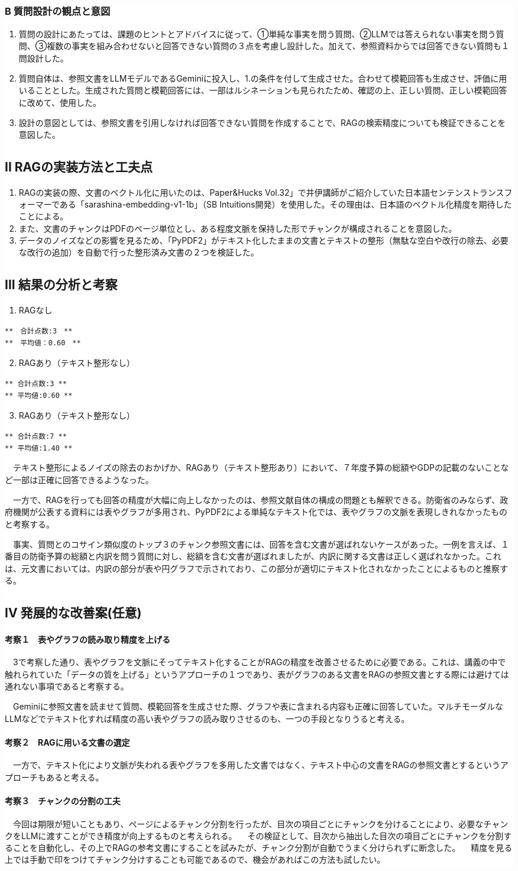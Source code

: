  ### **B 質問設計の観点と意図**

  1. 質問の設計にあたっては、課題のヒントとアドバイスに従って、①単純な事実を問う質問、②LLMでは答えられない事実を問う質問、③複数の事実を組み合わせないと回答できない質問の３点を考慮し設計した。加えて、参照資料からでは回答できない質問も１問設計した。
  
  2. 質問自体は、参照文書をLLMモデルであるGeminiに投入し、1.の条件を付して生成させた。合わせて模範回答も生成させ、評価に用いることとした。生成された質問と模範回答には、一部はルシネーションも見られたため、確認の上、正しい質問、正しい模範回答に改めて、使用した。

  3. 設計の意図としては、参照文書を引用しなければ回答できない質問を作成することで、RAGの検索精度についても検証できることを意図した。


## **II RAGの実装方法と工夫点**

 1. RAGの実装の際、文書のベクトル化に用いたのは、Paper&Hucks Vol.32」で井伊講師がご紹介していた日本語センテンストランスフォーマーである「sarashina-embedding-v1-1b」（SB Intuitions開発）を使用した。その理由は、日本語のベクトル化精度を期待したことによる。
 2. また、文書のチャンクはPDFのページ単位とし、ある程度文脈を保持した形でチャンクが構成されることを意図した。
 3. データのノイズなどの影響を見るため、「PyPDF2」がテキスト化したままの文書とテキストの整形（無駄な空白や改行の除去、必要な改行の追加）を自動で行った整形済み文書の２つを検証した。

## **III 結果の分析と考察**
1.   RAGなし

    **　合計点数:3　**
    **　平均値：0.60　**
    
2.   RAGあり（テキスト整形なし）

    ** 合計点数:3 **
    ** 平均値:0.60 **

3.    RAGあり（テキスト整形なし）

    ** 合計点数:7 **
    ** 平均値:1.40 **

　テキスト整形によるノイズの除去のおかげか、RAGあり（テキスト整形あり）において、７年度予算の総額やGDPの記載のないことなど一部は正確に回答できるようなった。


　一方で、RAGを行っても回答の精度が大幅に向上しなかったのは、参照文献自体の構成の問題とも解釈できる。防衛省のみならず、政府機関が公表する資料には表やグラフが多用され、PyPDF2による単純なテキスト化では、表やグラフの文脈を表現しきれなかったものと考察する。

　事実、質問とのコサイン類似度のトップ３のチャンク参照文書には、回答を含む文書が選ばれないケースがあった。一例を言えば、１番目の防衛予算の総額と内訳を問う質問に対し、総額を含む文書が選ばれましたが、内訳に関する文書は正しく選ばれなかった。これは、元文書においては、内訳の部分が表や円グラフで示されており、この部分が適切にテキスト化されなかったことによるものと推察する。

## **IV 発展的な改善案(任意)**
#### 考察１　表やグラフの読み取り精度を上げる
  　3で考察した通り、表やグラフを文脈にそってテキスト化することがRAGの精度を改善させるために必要である。これは、講義の中で触れられていた「データの質を上げる」というアプローチの１つであり、表がグラフのある文書をRAGの参照文書とする際には避けては通れない事項であると考察する。

  　Geminiに参照文書を読ませて質問、模範回答を生成させた際、グラフや表に含まれる内容も正確に回答していた。マルチモーダルなLLMなどでテキスト化すれば精度の高い表やグラフの読み取りさせるのも、一つの手段となりうると考える。

#### 考察２　RAGに用いる文書の選定
  　一方で、テキスト化により文脈が失われる表やグラフを多用した文書ではなく、テキスト中心の文書をRAGの参照文書とするというアプローチもあると考える。

#### 考察３　チャンクの分割の工夫
  　今回は期限が短いこともあり、ページによるチャンク分割を行ったが、目次の項目ごとにチャンクを分けることにより、必要なチャンクをLLMに渡すことができ精度が向上するものと考えられる。
  　その検証として、目次から抽出した目次の項目ごとにチャンクを分割することを自動化し、その上でRAGの参考文書にすることを試みたが、チャンク分割が自動でうまく分けられずに断念した。
  　精度を見る上では手動で印をつけてチャンク分けすることも可能であるので、機会があればこの方法も試したい。
